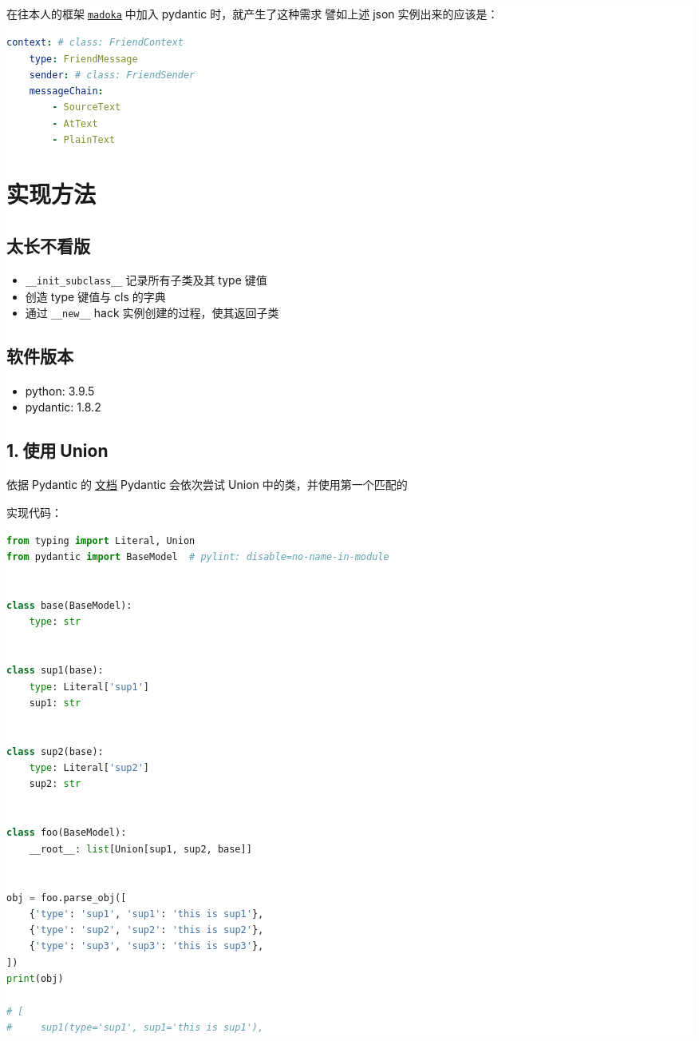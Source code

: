 在往本人的框架 [`madoka`](https://github.com/Simon-Chenzw/madoka) 中加入 pydantic 时，就产生了这种需求
譬如上述 json 实例出来的应该是：
```yaml
context: # class: FriendContext
    type: FriendMessage
    sender: # class: FriendSender
    messageChain:
        - SourceText
        - AtText
        - PlainText
```



# 实现方法

## 太长不看版
+ `__init_subclass__` 记录所有子类及其 type 键值
+ 创造 type 键值与 cls 的字典
+ 通过 `__new__` hack 实例创建的过程，使其返回子类

## 软件版本
+ python: 3.9.5
+ pydantic: 1.8.2

## 1. 使用 Union
依据 Pydantic 的 [文档](https://pydantic-docs.helpmanual.io/usage/types/#unions)
Pydantic 会依次尝试 Union 中的类，并使用第一个匹配的

实现代码：
```python
from typing import Literal, Union
from pydantic import BaseModel  # pylint: disable=no-name-in-module


class base(BaseModel):
    type: str


class sup1(base):
    type: Literal['sup1']
    sup1: str


class sup2(base):
    type: Literal['sup2']
    sup2: str


class foo(BaseModel):
    __root__: list[Union[sup1, sup2, base]]


obj = foo.parse_obj([
    {'type': 'sup1', 'sup1': 'this is sup1'},
    {'type': 'sup2', 'sup2': 'this is sup2'},
    {'type': 'sup3', 'sup3': 'this is sup3'},
])
print(obj)

# [
#     sup1(type='sup1', sup1='this is sup1'),
```